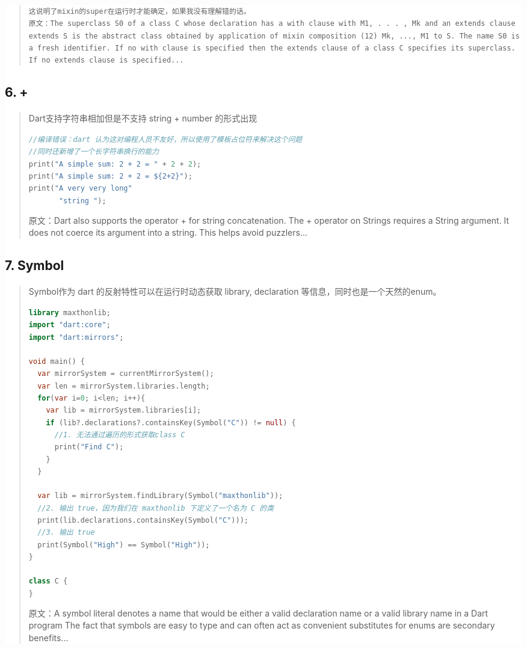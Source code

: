 >```
> 这说明了mixin的super在运行时才能确定，如果我没有理解错的话。   
> 原文：The superclass S0 of a class C whose declaration has a with clause with M1, . . . , Mk and an extends clause extends S is the abstract class obtained by application of mixin composition (12) Mk, ..., M1 to S. The name S0 is a fresh identifier. If no with clause is specified then the extends clause of a class C specifies its superclass. If no extends clause is specified...

## 6. +
> Dart支持字符串相加但是不支持 string + number 的形式出现
> ```dart
> //编译错误：dart 认为这对编程人员不友好，所以使用了模板占位符来解决这个问题
> //同时还新增了一个长字符串换行的能力
> print("A simple sum: 2 + 2 = " + 2 + 2);
> print("A simple sum: 2 + 2 = ${2+2}");
> print("A very very long"
>        "string ");
> ```
> 原文：Dart also supports the operator + for string concatenation. The + operator on Strings requires a String argument. It does not coerce its argument into a string. This helps avoid puzzlers...

## 7. Symbol
> Symbol作为 dart 的反射特性可以在运行时动态获取 library, declaration 等信息，同时也是一个天然的enum。
> ```dart
> library maxthonlib;
> import "dart:core";
> import "dart:mirrors";
> 
> void main() {
>   var mirrorSystem = currentMirrorSystem();
>   var len = mirrorSystem.libraries.length;
>   for(var i=0; i<len; i++){
>     var lib = mirrorSystem.libraries[i];
>     if (lib?.declarations?.containsKey(Symbol("C")) != null) {
>       //1. 无法通过遍历的形式获取class C
>       print("Find C");
>     }
>   }
> 
>   var lib = mirrorSystem.findLibrary(Symbol("maxthonlib"));
>   //2. 输出 true，因为我们在 maxthonlib 下定义了一个名为 C 的类
>   print(lib.declarations.containsKey(Symbol("C")));
>   //3. 输出 true
>   print(Symbol("High") == Symbol("High"));
> }
> 
> class C {
> }
> ```
> 原文：A symbol literal denotes a name that would be either a valid declaration name or a valid library name in a Dart program The fact that symbols are easy to type and can often act as convenient substitutes for enums are secondary benefits...
